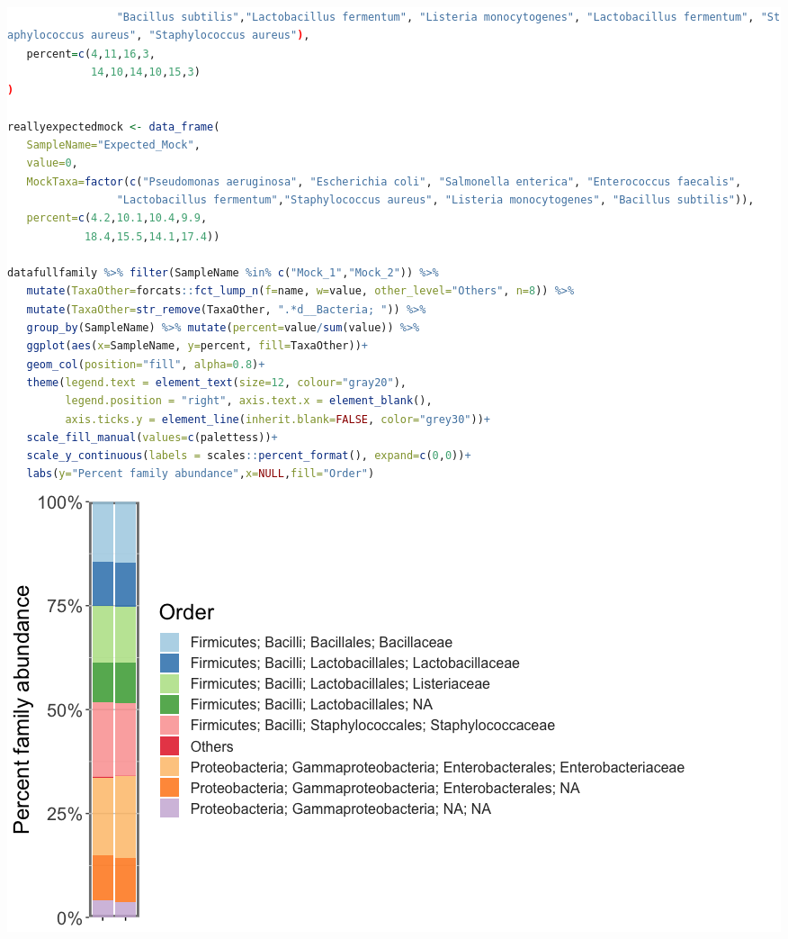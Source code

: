 ```r
                 "Bacillus subtilis","Lactobacillus fermentum", "Listeria monocytogenes", "Lactobacillus fermentum", "Staphylococcus aureus", "Staphylococcus aureus"),
   percent=c(4,11,16,3,
             14,10,14,10,15,3)
)

reallyexpectedmock <- data_frame(
   SampleName="Expected_Mock",
   value=0,
   MockTaxa=factor(c("Pseudomonas aeruginosa", "Escherichia coli", "Salmonella enterica", "Enterococcus faecalis", 
                 "Lactobacillus fermentum","Staphylococcus aureus", "Listeria monocytogenes", "Bacillus subtilis")),
   percent=c(4.2,10.1,10.4,9.9,
            18.4,15.5,14.1,17.4))

datafullfamily %>% filter(SampleName %in% c("Mock_1","Mock_2")) %>% 
   mutate(TaxaOther=forcats::fct_lump_n(f=name, w=value, other_level="Others", n=8)) %>% 
   mutate(TaxaOther=str_remove(TaxaOther, ".*d__Bacteria; ")) %>% 
   group_by(SampleName) %>% mutate(percent=value/sum(value)) %>% 
   ggplot(aes(x=SampleName, y=percent, fill=TaxaOther))+
   geom_col(position="fill", alpha=0.8)+
   theme(legend.text = element_text(size=12, colour="gray20"),
         legend.position = "right", axis.text.x = element_blank(), 
         axis.ticks.y = element_line(inherit.blank=FALSE, color="grey30"))+
   scale_fill_manual(values=c(palettess))+
   scale_y_continuous(labels = scales::percent_format(), expand=c(0,0))+
   labs(y="Percent family abundance",x=NULL,fill="Order")
```

![](Loperamide16Samplicon_analysis_files/figure-html/mockcommunity-1.png)
